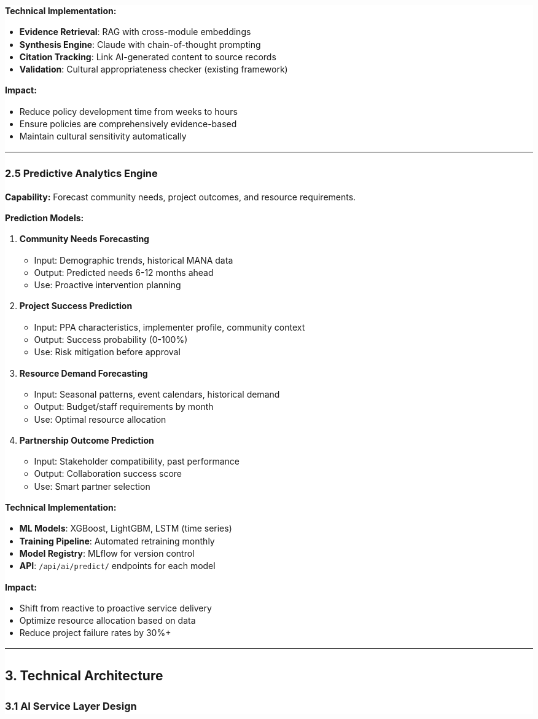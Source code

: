 **Technical Implementation:**
- **Evidence Retrieval**: RAG with cross-module embeddings
- **Synthesis Engine**: Claude with chain-of-thought prompting
- **Citation Tracking**: Link AI-generated content to source records
- **Validation**: Cultural appropriateness checker (existing framework)

**Impact:**
- Reduce policy development time from weeks to hours
- Ensure policies are comprehensively evidence-based
- Maintain cultural sensitivity automatically

---

### 2.5 Predictive Analytics Engine

**Capability:** Forecast community needs, project outcomes, and resource requirements.

**Prediction Models:**

1. **Community Needs Forecasting**
   - Input: Demographic trends, historical MANA data
   - Output: Predicted needs 6-12 months ahead
   - Use: Proactive intervention planning

2. **Project Success Prediction**
   - Input: PPA characteristics, implementer profile, community context
   - Output: Success probability (0-100%)
   - Use: Risk mitigation before approval

3. **Resource Demand Forecasting**
   - Input: Seasonal patterns, event calendars, historical demand
   - Output: Budget/staff requirements by month
   - Use: Optimal resource allocation

4. **Partnership Outcome Prediction**
   - Input: Stakeholder compatibility, past performance
   - Output: Collaboration success score
   - Use: Smart partner selection

**Technical Implementation:**
- **ML Models**: XGBoost, LightGBM, LSTM (time series)
- **Training Pipeline**: Automated retraining monthly
- **Model Registry**: MLflow for version control
- **API**: `/api/ai/predict/` endpoints for each model

**Impact:**
- Shift from reactive to proactive service delivery
- Optimize resource allocation based on data
- Reduce project failure rates by 30%+

---

## 3. Technical Architecture

### 3.1 AI Service Layer Design
